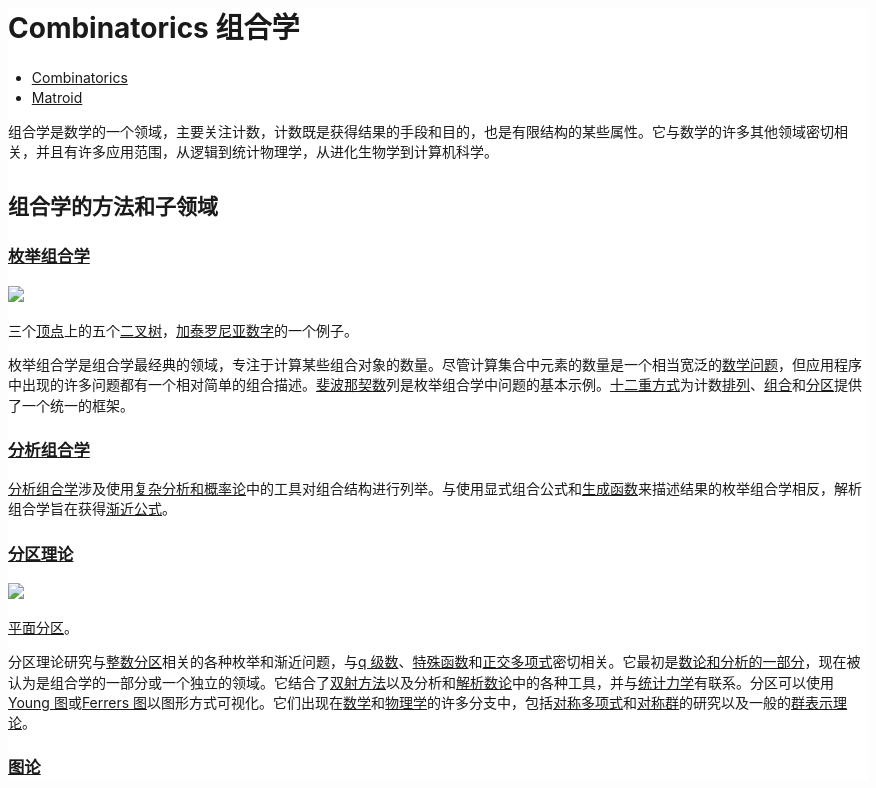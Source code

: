 # Combinatorics 组合学

- [Combinatorics](https://en.wikipedia.org/wiki/Combinatorics)
- [Matroid](https://en.wikipedia.org/wiki/Matroid)

组合学是数学的一个领域，主要关注计数，计数既是获得结果的手段和目的，也是有限结构的某些属性。它与数学的许多其他领域密切相关，并且有许多应用范围，从逻辑到统计物理学，从进化生物学到计算机科学。

## 组合学的方法和子领域

### [枚举组合学](https://en.wikipedia.org/wiki/Enumerative_combinatorics)

![](https://upload.wikimedia.org/wikipedia/commons/thumb/b/b4/Catalan_4_leaves_binary_tree_example.svg/320px-Catalan_4_leaves_binary_tree_example.svg.png)

三个[顶点](<https://en.wikipedia.org/wiki/Vertex_(graph_theory)>)上的五个[二叉树](https://en.wikipedia.org/wiki/Binary_tree)，[加泰罗尼亚数字](https://en.wikipedia.org/wiki/Catalan_number)的一个例子。


枚举组合学是组合学最经典的领域，专注于计算某些组合对象的数量。尽管计算集合中元素的数量是一个相当宽泛的[数学问题](https://en.wikipedia.org/wiki/Mathematical_problem)，但应用程序中出现的许多问题都有一个相对简单的组合描述。[斐波那契数](https://en.wikipedia.org/wiki/Fibonacci_numbers)列是枚举组合学中问题的基本示例。[十二重方式](https://en.wikipedia.org/wiki/Twelvefold_way)为计数[排列](https://en.wikipedia.org/wiki/Permutations)、[组合](https://en.wikipedia.org/wiki/Combinations)和[分区](https://en.wikipedia.org/wiki/Partition_of_a_set)提供了一个统一的框架。

### [分析组合学](https://en.wikipedia.org/wiki/Analytic_combinatorics)


[分析组合学](https://en.wikipedia.org/wiki/Analytic_combinatorics)涉及使用[复杂分析和](https://en.wikipedia.org/wiki/Complex_analysis)[概率论](https://en.wikipedia.org/wiki/Probability_theory)中的工具对组合结构进行列举。与使用显式组合公式和[生成函数](https://en.wikipedia.org/wiki/Generating_functions)来描述结果的枚举组合学相反，解析组合学旨在获得[渐近公式](https://en.wikipedia.org/wiki/Asymptotic_analysis)。

### [分区理论](https://en.wikipedia.org/wiki/Integer_partition)

![](https://upload.wikimedia.org/wikipedia/commons/thumb/1/14/Partition3D.svg/150px-Partition3D.svg.png)

[平面分区](https://en.wikipedia.org/wiki/Plane_partition)。


分区理论研究与[整数分区](https://en.wikipedia.org/wiki/Integer_partition)相关的各种枚举和渐近问题，与[q 级数](https://en.wikipedia.org/wiki/Q-series)、[特殊函数](https://en.wikipedia.org/wiki/Special_functions)和[正交多项式](https://en.wikipedia.org/wiki/Orthogonal_polynomials)密切相关。它最初是[数论](https://en.wikipedia.org/wiki/Number_theory)[和分析的一部分](https://en.wikipedia.org/wiki/Analysis)，现在被认为是组合学的一部分或一个独立的领域。它结合了[双射方法](https://en.wikipedia.org/wiki/Bijective_proof)以及分析和[解析数论](https://en.wikipedia.org/wiki/Analytic_number_theory)中的各种工具，并与[统计力学](https://en.wikipedia.org/wiki/Statistical_mechanics)有联系。分区可以使用[Young 图](https://en.wikipedia.org/wiki/Young_diagram)或[Ferrers 图](https://en.wikipedia.org/wiki/Ferrers_diagram)以图形方式可视化。它们出现在[数学](https://en.wikipedia.org/wiki/Mathematics)和[物理学](https://en.wikipedia.org/wiki/Physics)的许多分支中，包括[对称多项式](https://en.wikipedia.org/wiki/Symmetric_polynomial)和[对称群](https://en.wikipedia.org/wiki/Symmetric_group)的研究以及一般的[群表示理论](https://en.wikipedia.org/wiki/Group_representation)。

### [图论](https://en.wikipedia.org/wiki/Graph_theory)

